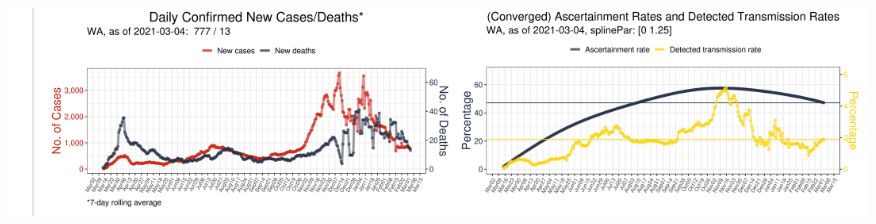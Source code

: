 > <img src="/output/states_current/WA_newCases7d.png" width="49.5%"/> <img src="/output/states_current/WA_cnvd_AscertainmentRate.png" width="49.5%"/> 
